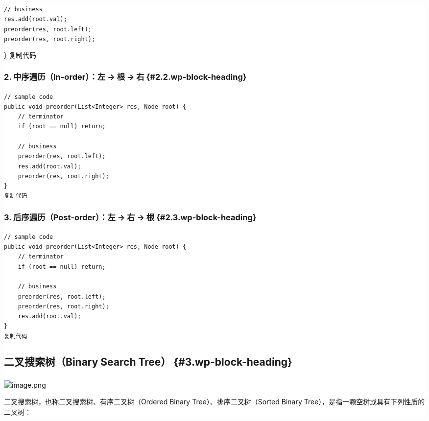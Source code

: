     // business
    res.add(root.val);
    preorder(res, root.left);
    preorder(res, root.right);
}
复制代码</code></pre>

### <span class="ez-toc-section" id="2_%E4%B8%AD%E5%BA%8F%E9%81%8D%E5%8E%86%EF%BC%88In-order%EF%BC%89%EF%BC%9A%E5%B7%A6_-%3E_%E6%A0%B9_-%3E_%E5%8F%B3"></span>2. 中序遍历（In-order）：左 -> 根 -> 右<span class="ez-toc-section-end"></span> {#2.2.wp-block-heading}

<pre class="wp-block-code"><code lang="java" class="language-java">// sample code
public void preorder(List&lt;Integer&gt; res, Node root) {
    // terminator
    if (root == null) return;
    
    // business
    preorder(res, root.left);
    res.add(root.val);
    preorder(res, root.right);
}
复制代码</code></pre>

### <span class="ez-toc-section" id="3_%E5%90%8E%E5%BA%8F%E9%81%8D%E5%8E%86%EF%BC%88Post-order%EF%BC%89%EF%BC%9A%E5%B7%A6_-%3E_%E5%8F%B3_-%3E_%E6%A0%B9"></span>3. 后序遍历（Post-order）：左 -> 右 -> 根<span class="ez-toc-section-end"></span> {#2.3.wp-block-heading}

<pre class="wp-block-code"><code lang="java" class="language-java">// sample code
public void preorder(List&lt;Integer&gt; res, Node root) {
    // terminator
    if (root == null) return;
    
    // business
    preorder(res, root.left);
    preorder(res, root.right);
    res.add(root.val);
}
复制代码</code></pre>

## <span class="ez-toc-section" id="%E4%BA%8C%E5%8F%89%E6%90%9C%E7%B4%A2%E6%A0%91%EF%BC%88Binary_Search_Tree%EF%BC%89"></span>二叉搜索树（Binary Search Tree）<span class="ez-toc-section-end"></span> {#3.wp-block-heading}<figure class="wp-block-image">

<img decoding="async" src="https://p9-juejin.byteimg.com/tos-cn-i-k3u1fbpfcp/633742c27e874052a53e97cf10d7a881~tplv-k3u1fbpfcp-watermark.awebp" alt="image.png" /> </figure> 

二叉搜索树，也称二叉搜索树、有序二叉树（Ordered Binary Tree）、排序二叉树（Sorted Binary Tree），是指一颗空树或具有下列性质的二叉树：
